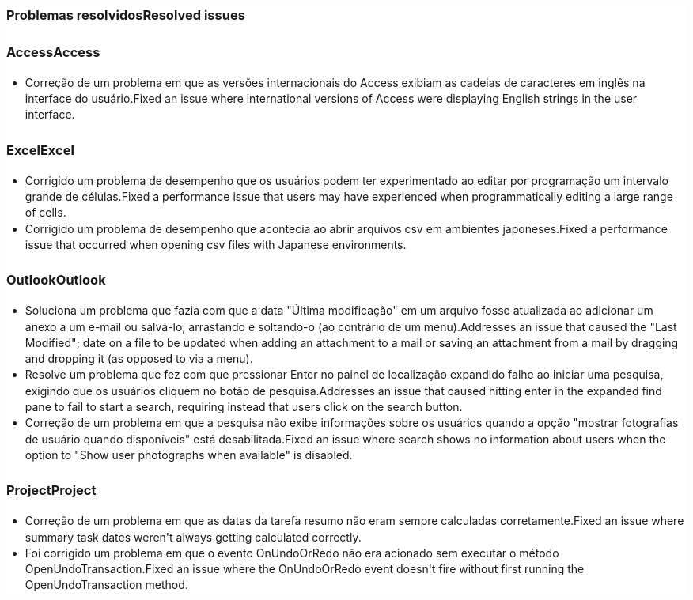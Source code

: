 [//]: # (NÃO REMOVER O INÍCIO DO CONTEÚDO BUGDETAILS)

### <a name="resolved-issues"></a><span data-ttu-id="834ec-440">Problemas resolvidos</span><span class="sxs-lookup"><span data-stu-id="834ec-440">Resolved issues</span></span>

### <a name="access"></a><span data-ttu-id="834ec-441">Access</span><span class="sxs-lookup"><span data-stu-id="834ec-441">Access</span></span>
- <span data-ttu-id="834ec-442">Correção de um problema em que as versões internacionais do Access exibiam as cadeias de caracteres em inglês na interface do usuário.</span><span class="sxs-lookup"><span data-stu-id="834ec-442">Fixed an issue where international versions of Access were displaying English strings in the user interface.</span></span>

### <a name="excel"></a><span data-ttu-id="834ec-443">Excel</span><span class="sxs-lookup"><span data-stu-id="834ec-443">Excel</span></span>
- <span data-ttu-id="834ec-444">Corrigido um problema de desempenho que os usuários podem ter experimentado ao editar por programação um intervalo grande de células.</span><span class="sxs-lookup"><span data-stu-id="834ec-444">Fixed a performance issue that users may have experienced when programmatically editing a large range of cells.</span></span>
- <span data-ttu-id="834ec-445">Corrigido um problema de desempenho que acontecia ao abrir arquivos csv em ambientes japoneses.</span><span class="sxs-lookup"><span data-stu-id="834ec-445">Fixed a performance issue that occurred when opening csv files with Japanese environments.</span></span>

### <a name="outlook"></a><span data-ttu-id="834ec-446">Outlook</span><span class="sxs-lookup"><span data-stu-id="834ec-446">Outlook</span></span>
- <span data-ttu-id="834ec-447">Soluciona um problema que fazia com que a data "Última modificação" em um arquivo fosse atualizada ao adicionar um anexo a um e-mail ou salvá-lo, arrastando e soltando-o (ao contrário de um menu).</span><span class="sxs-lookup"><span data-stu-id="834ec-447">Addresses an issue that caused the "Last Modified"; date on a file to be updated when adding an attachment to a mail or saving an attachment from a mail by dragging and dropping it (as opposed to via a menu).</span></span>
- <span data-ttu-id="834ec-448">Resolve um problema que fez com que pressionar Enter no painel de localização expandido falhe ao iniciar uma pesquisa, exigindo que os usuários cliquem no botão de pesquisa.</span><span class="sxs-lookup"><span data-stu-id="834ec-448">Addresses an issue that caused hitting enter in the expanded find pane to fail to start a search, requiring instead that users click on the search button.</span></span>
- <span data-ttu-id="834ec-449">Correção de um problema em que a pesquisa não exibe informações sobre os usuários quando a opção "mostrar fotografias de usuário quando disponíveis" está desabilitada.</span><span class="sxs-lookup"><span data-stu-id="834ec-449">Fixed an issue where search shows no information about users when the option to "Show user photographs when available" is disabled.</span></span>

### <a name="project"></a><span data-ttu-id="834ec-450">Project</span><span class="sxs-lookup"><span data-stu-id="834ec-450">Project</span></span>
- <span data-ttu-id="834ec-451">Correção de um problema em que as datas da tarefa resumo não eram sempre calculadas corretamente.</span><span class="sxs-lookup"><span data-stu-id="834ec-451">Fixed an issue where summary task dates weren't always getting calculated correctly.</span></span>
- <span data-ttu-id="834ec-452">Foi corrigido um problema em que o evento OnUndoOrRedo não era acionado sem executar o método OpenUndoTransaction.</span><span class="sxs-lookup"><span data-stu-id="834ec-452">Fixed an issue where the OnUndoOrRedo event doesn't fire without first running the OpenUndoTransaction method.</span></span>


[//]: # (NÃO REMOVA)
[//]: # (NÃO REMOVER O FINAL DO CONTEÚDO DE DETALHES FEATUREDETAILS)
[//]: # (NÃO REMOVER O INÍCIO DE CONTEÚDO BUGDETAILS)
[//]: # (NÃO REMOVER O FINAL DO CONTEÚDO DE DETALHES FEATUREDETAILS)
[//]: # (NÃO REMOVER O INÍCIO DE CONTEÚDO BUGDETAILS)
[//]: # (NÃO REMOVER O FIM DO CONTEÚDO BUGDETAILS)
[//]: # (NÃO REMOVER O INÍCIO DO CONTEÚDO DE DETALHES FEATUREDETAILS)
[//]: # (NÃO REMOVER O FINAL DO CONTEÚDO FEATUREDETAILS)
[//]: # (NÃO REMOVER O INÍCIO DE CONTEÚDO BUGDETAILS)
[//]: # (NÃO REMOVER O FIM DO CONTEÚDO BUGDETAILS)
[//]: # (NÃO REMOVER O FIM DO CONTEÚDO BUGDETAILS)
[//]: # (NÃO REMOVER O INÍCIO DO CONTEÚDO DE DETALHES FEATUREDETAILS)
[//]: # (NÃO REMOVER O FINAL DO CONTEÚDO DE DETALHES FEATUREDETAILS)
[//]: # (NÃO REMOVER O FIM DO CONTEÚDO BUGDETAILS)
[//]: # (NÃO REMOVER O FINAL DO CONTEÚDO DE FEATUREDETAILS)
[//]: # (NÃO REMOVER O FIM DO CONTEÚDO BUGDETAILS)
[//]: # (NÃO REMOVER O INÍCIO DE CONTEÚDO BUGDETAILS)
[//]: # (NÃO REMOVER O FIM DO CONTEÚDO DE BUGDETAILS)
[//]: # (NÃO REMOVER O INÍCIO DE CONTEÚDO BUGDETAILS)
[//]: # (NÃO REMOVER O FIM DO CONTEÚDO BUGDETAILS)
[//]: # (NÃO REMOVER O INÍCIO DO CONTEÚDO DE DETALHES FEATUREDETAILS)
[//]: # (NÃO REMOVER O FINAL DO CONTEÚDO FEATUREDETAILS)
[//]: # (NÃO REMOVER O INÍCIO DE CONTEÚDO BUGDETAILS)
[//]: # (NÃO REMOVER O FIM DO CONTEÚDO BUGDETAILS)
[//]: # (NÃO REMOVER O FINAL DO CONTEÚDO DE FEATUREDETAILS)
[//]: # (NÃO REMOVER O INÍCIO DE CONTEÚDO BUGDETAILS)
[//]: # (NÃO REMOVER O FIM DO CONTEÚDO BUGDETAILS)
[//]: # (NÃO REMOVER O FINAL DO CONTEÚDO DE DETALHES FEATUREDETAILS)
[//]: # (NÃO REMOVER O INÍCIO DE CONTEÚDO BUGDETAILS)
[//]: # (NÃO REMOVER O FIM DO CONTEÚDO BUGDETAILS)
[//]: # (NÃO REMOVER O FINAL DO CONTEÚDO DE FEATUREDETAILS)
[//]: # (NÃO REMOVER O FINAL DO CONTEÚDO BUGDETAILS)
[//]: # (NÃO REMOVER O INÍCIO DE CONTEÚDO BUGDETAILS)
[//]: # (NÃO REMOVER O FIM DO CONTEÚDO DE BUGDETAILS)
[//]: # (NÃO REMOVER O INÍCIO DO CONTEÚDO DE DETALHES FEATUREDETAILS)